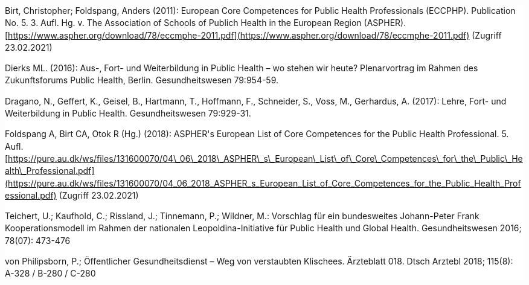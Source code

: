Birt, Christopher; Foldspang, Anders (2011): European Core Competences
for Public Health Professionals (ECCPHP). Publication No. 5. 3. Aufl.
Hg. v. The Association of Schools of Publich Health in the European
Region (ASPHER).
[https://www.aspher.org/download/78/eccmphe-2011.pdf](https://www.aspher.org/download/78/eccmphe-2011.pdf)
(Zugriff 23.02.2021)

Dierks ML. (2016): Aus-, Fort- und Weiterbildung in Public Health – wo
stehen wir heute? Plenarvortrag im Rahmen des Zukunftsforums Public
Health, Berlin. Gesundheitswesen 79:954-59.

Dragano, N., Geffert, K., Geisel, B., Hartmann, T., Hoffmann, F.,
Schneider, S., Voss, M., Gerhardus, A. (2017): Lehre, Fort- und
Weiterbildung in Public Health. Gesundheitswesen 79:929-31.

Foldspang A, Birt CA, Otok R (Hg.) (2018): ASPHER's European List of
Core Competences for the Public Health Professional. 5. Aufl.
[https://pure.au.dk/ws/files/131600070/04\_06\_2018\_ASPHER\_s\_European\_List\_of\_Core\_Competences\_for\_the\_Public\_Health\_Professional.pdf](https://pure.au.dk/ws/files/131600070/04_06_2018_ASPHER_s_European_List_of_Core_Competences_for_the_Public_Health_Professional.pdf)
(Zugriff 23.02.2021)

Teichert, U.; Kaufhold, C.; Rissland, J.; Tinnemann, P.; Wildner, M.:
Vorschlag für ein bundesweites Johann-Peter Frank Kooperationsmodell im
Rahmen der nationalen Leopoldina-Initiative für Public Health und Global
Health. Gesundheitswesen 2016; 78(07): 473-476

von Philipsborn, P.; Öffentlicher Gesundheitsdienst – Weg von
verstaubten Klischees. Ärzteblatt 018. Dtsch Arztebl 2018; 115(8): A-328
/ B-280 / C-280
